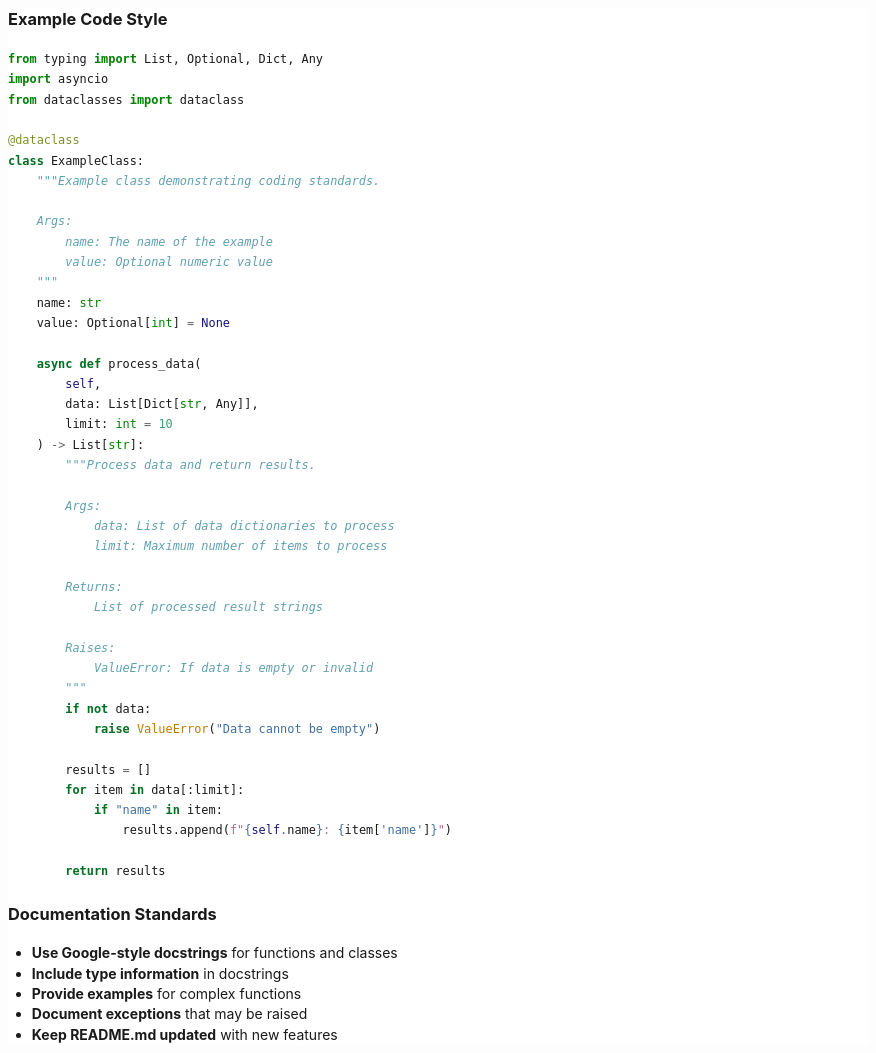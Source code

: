 ### Example Code Style

```python
from typing import List, Optional, Dict, Any
import asyncio
from dataclasses import dataclass

@dataclass
class ExampleClass:
    """Example class demonstrating coding standards.
    
    Args:
        name: The name of the example
        value: Optional numeric value
    """
    name: str
    value: Optional[int] = None
    
    async def process_data(
        self, 
        data: List[Dict[str, Any]], 
        limit: int = 10
    ) -> List[str]:
        """Process data and return results.
        
        Args:
            data: List of data dictionaries to process
            limit: Maximum number of items to process
            
        Returns:
            List of processed result strings
            
        Raises:
            ValueError: If data is empty or invalid
        """
        if not data:
            raise ValueError("Data cannot be empty")
            
        results = []
        for item in data[:limit]:
            if "name" in item:
                results.append(f"{self.name}: {item['name']}")
                
        return results
```

### Documentation Standards

- **Use Google-style docstrings** for functions and classes
- **Include type information** in docstrings
- **Provide examples** for complex functions
- **Document exceptions** that may be raised
- **Keep README.md updated** with new features
